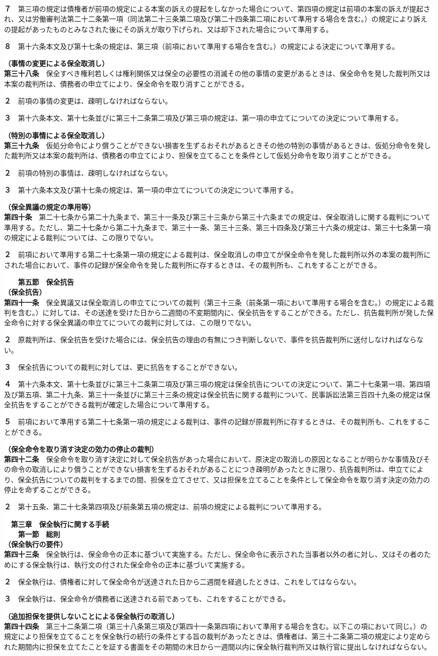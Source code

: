 **７**　第三項の規定は債権者が前項の規定による本案の訴えの提起をしなかった場合について、第四項の規定は前項の本案の訴えが提起され、又は労働審判法第二十二条第一項（同法第二十三条第二項及び第二十四条第二項において準用する場合を含む。）の規定により訴えの提起があったものとみなされた後にその訴えが取り下げられ、又は却下された場合について準用する。  
  
**８**　第十六条本文及び第十七条の規定は、第三項（前項において準用する場合を含む。）の規定による決定について準用する。  
  
**（事情の変更による保全取消し）**  
**第三十八条**　保全すべき権利若しくは権利関係又は保全の必要性の消滅その他の事情の変更があるときは、保全命令を発した裁判所又は本案の裁判所は、債務者の申立てにより、保全命令を取り消すことができる。  
  
**２**　前項の事情の変更は、疎明しなければならない。  
  
**３**　第十六条本文、第十七条並びに第三十二条第二項及び第三項の規定は、第一項の申立てについての決定について準用する。  
  
**（特別の事情による保全取消し）**  
**第三十九条**　仮処分命令により償うことができない損害を生ずるおそれがあるときその他の特別の事情があるときは、仮処分命令を発した裁判所又は本案の裁判所は、債務者の申立てにより、担保を立てることを条件として仮処分命令を取り消すことができる。  
  
**２**　前項の特別の事情は、疎明しなければならない。  
  
**３**　第十六条本文及び第十七条の規定は、第一項の申立てについての決定について準用する。  
  
**（保全異議の規定の準用等）**  
**第四十条**　第二十七条から第二十九条まで、第三十一条及び第三十三条から第三十六条までの規定は、保全取消しに関する裁判について準用する。ただし、第二十七条から第二十九条まで、第三十一条、第三十三条、第三十四条及び第三十六条の規定は、第三十七条第一項の規定による裁判については、この限りでない。  
  
**２**　前項において準用する第二十七条第一項の規定による裁判は、保全取消しの申立てが保全命令を発した裁判所以外の本案の裁判所にされた場合において、事件の記録が保全命令を発した裁判所に存するときは、その裁判所も、これをすることができる。  
  
&emsp;&emsp;**第五節　保全抗告**  
**（保全抗告）**  
**第四十一条**　保全異議又は保全取消しの申立てについての裁判（第三十三条（前条第一項において準用する場合を含む。）の規定による裁判を含む。）に対しては、その送達を受けた日から二週間の不変期間内に、保全抗告をすることができる。ただし、抗告裁判所が発した保全命令に対する保全異議の申立てについての裁判に対しては、この限りでない。  
  
**２**　原裁判所は、保全抗告を受けた場合には、保全抗告の理由の有無につき判断しないで、事件を抗告裁判所に送付しなければならない。  
  
**３**　保全抗告についての裁判に対しては、更に抗告をすることができない。  
  
**４**　第十六条本文、第十七条並びに第三十二条第二項及び第三項の規定は保全抗告についての決定について、第二十七条第一項、第四項及び第五項、第二十九条、第三十一条並びに第三十三条の規定は保全抗告に関する裁判について、民事訴訟法第三百四十九条の規定は保全抗告をすることができる裁判が確定した場合について準用する。  
  
**５**　前項において準用する第二十七条第一項の規定による裁判は、事件の記録が原裁判所に存するときは、その裁判所も、これをすることができる。  
  
**（保全命令を取り消す決定の効力の停止の裁判）**  
**第四十二条**　保全命令を取り消す決定に対して保全抗告があった場合において、原決定の取消しの原因となることが明らかな事情及びその命令の取消しにより償うことができない損害を生ずるおそれがあることにつき疎明があったときに限り、抗告裁判所は、申立てにより、保全抗告についての裁判をするまでの間、担保を立てさせて、又は担保を立てることを条件として保全命令を取り消す決定の効力の停止を命ずることができる。  
  
**２**　第十五条、第二十七条第四項及び前条第五項の規定は、前項の規定による裁判について準用する。  
  
&emsp;**第三章　保全執行に関する手続**  
&emsp;&emsp;**第一節　総則**  
**（保全執行の要件）**  
**第四十三条**　保全執行は、保全命令の正本に基づいて実施する。ただし、保全命令に表示された当事者以外の者に対し、又はその者のためにする保全執行は、執行文の付された保全命令の正本に基づいて実施する。  
  
**２**　保全執行は、債権者に対して保全命令が送達された日から二週間を経過したときは、これをしてはならない。  
  
**３**　保全執行は、保全命令が債務者に送達される前であっても、これをすることができる。  
  
**（追加担保を提供しないことによる保全執行の取消し）**  
**第四十四条**　第三十二条第二項（第三十八条第三項及び第四十一条第四項において準用する場合を含む。以下この項において同じ。）の規定により担保を立てることを保全執行の続行の条件とする旨の裁判があったときは、債権者は、第三十二条第二項の規定により定められた期間内に担保を立てたことを証する書面をその期間の末日から一週間以内に保全執行裁判所又は執行官に提出しなければならない。  
  